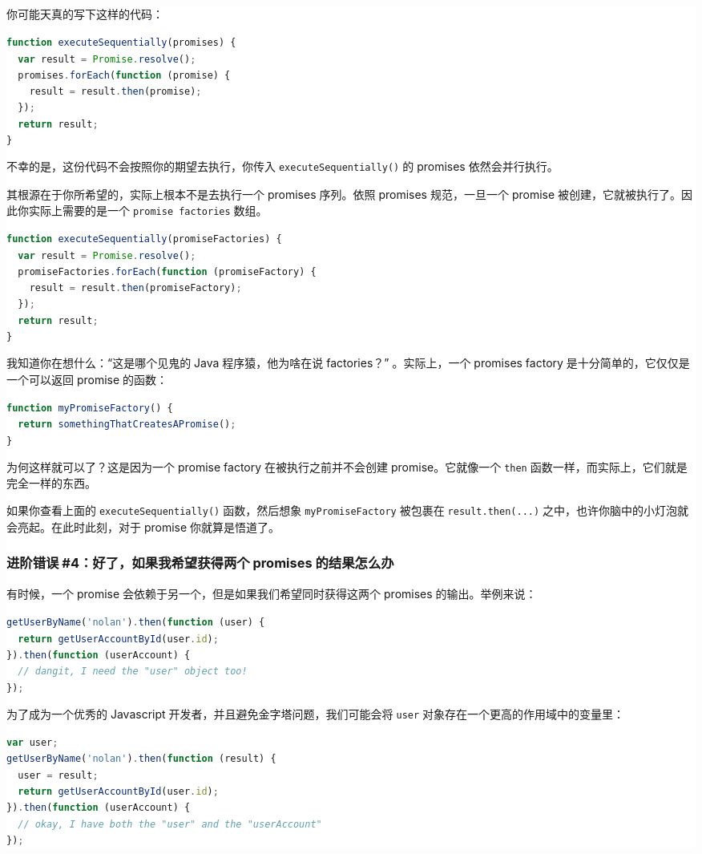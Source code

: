 你可能天真的写下这样的代码：

```javascript 
function executeSequentially(promises) {
  var result = Promise.resolve();
  promises.forEach(function (promise) {
    result = result.then(promise);
  });
  return result;
}
```

不幸的是，这份代码不会按照你的期望去执行，你传入 `executeSequentially()` 的 promises 依然会并行执行。

其根源在于你所希望的，实际上根本不是去执行一个 promises 序列。依照 promises 规范，一旦一个 promise 被创建，它就被执行了。因此你实际上需要的是一个 `promise factories` 数组。

```javascript
function executeSequentially(promiseFactories) {
  var result = Promise.resolve();
  promiseFactories.forEach(function (promiseFactory) {
    result = result.then(promiseFactory);
  });
  return result;
}
```

我知道你在想什么：“这是哪个见鬼的 Java 程序猿，他为啥在说 factories？” 。实际上，一个 promises factory 是十分简单的，它仅仅是一个可以返回 promise 的函数：

```javascript
function myPromiseFactory() {
  return somethingThatCreatesAPromise();
}
```

为何这样就可以了？这是因为一个 promise factory 在被执行之前并不会创建 promise。它就像一个 `then` 函数一样，而实际上，它们就是完全一样的东西。

如果你查看上面的 `executeSequentially()` 函数，然后想象 `myPromiseFactory` 被包裹在 `result.then(...)` 之中，也许你脑中的小灯泡就会亮起。在此时此刻，对于 promise 你就算是悟道了。

### 进阶错误 #4：好了，如果我希望获得两个 promises 的结果怎么办

有时候，一个 promise 会依赖于另一个，但是如果我们希望同时获得这两个 promises 的输出。举例来说：

```javascript
getUserByName('nolan').then(function (user) {
  return getUserAccountById(user.id);
}).then(function (userAccount) {
  // dangit, I need the "user" object too!
});
```

为了成为一个优秀的 Javascript 开发者，并且避免金字塔问题，我们可能会将 `user` 对象存在一个更高的作用域中的变量里：

```javascript
var user;
getUserByName('nolan').then(function (result) {
  user = result;
  return getUserAccountById(user.id);
}).then(function (userAccount) {
  // okay, I have both the "user" and the "userAccount"
});
```
